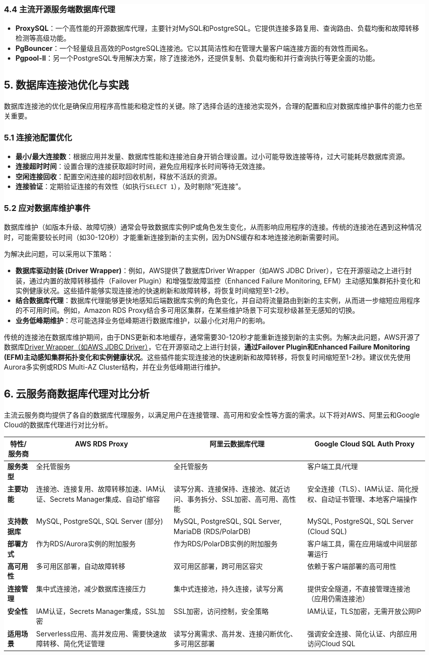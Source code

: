### 4.4 主流开源服务端数据库代理

*   **ProxySQL**：一个高性能的开源数据库代理，主要针对MySQL和PostgreSQL。它提供连接多路复用、查询路由、负载均衡和故障转移检测等高级功能。
*   **PgBouncer**：一个轻量级且高效的PostgreSQL连接池。它以其简洁性和在管理大量客户端连接方面的有效性而闻名。
*   **Pgpool-II**：另一个PostgreSQL专用解决方案，除了连接池外，还提供复制、负载均衡和并行查询执行等更全面的功能。

## 5. 数据库连接池优化与实践

数据库连接池的优化是确保应用程序高性能和稳定性的关键。除了选择合适的连接池实现外，合理的配置和应对数据库维护事件的能力也至关重要。

### 5.1 连接池配置优化

*   **最小/最大连接数**：根据应用并发量、数据库性能和连接池自身开销合理设置。过小可能导致连接等待，过大可能耗尽数据库资源。
*   **连接超时时间**：设置合理的连接获取超时时间，避免应用程序长时间等待无效连接。
*   **空闲连接回收**：配置空闲连接的超时回收机制，释放不活跃的资源。
*   **连接验证**：定期验证连接的有效性（如执行`SELECT 1`），及时剔除“死连接”。

### 5.2 应对数据库维护事件

数据库维护（如版本升级、故障切换）通常会导致数据库实例IP或角色发生变化，从而影响应用程序的连接。传统的连接池在遇到这种情况时，可能需要较长时间（如30-120秒）才能重新连接到新的主实例，因为DNS缓存和本地连接池刷新需要时间。

为解决此问题，可以采用以下策略：

*   **数据库驱动封装 (Driver Wrapper)**：例如，AWS提供了数据库Driver Wrapper（如AWS JDBC Driver），它在开源驱动之上进行封装，通过内置的故障转移插件（Failover Plugin）和增强型故障监控（Enhanced Failure Monitoring, EFM）主动感知集群拓扑变化和实例健康状况。这些插件能够实现连接池的快速刷新和故障转移，将恢复时间缩短至1-2秒。
*   **结合数据库代理**：数据库代理能够更快地感知后端数据库实例的角色变化，并自动将流量路由到新的主实例，从而进一步缩短应用程序的不可用时间。例如，Amazon RDS Proxy结合多可用区集群，在某些维护场景下可实现秒级甚至无感知的切换。
*   **业务低峰期维护**：尽可能选择业务低峰期进行数据库维护，以最小化对用户的影响。

传统的连接池在数据库维护期间，由于DNS更新和本地缓存，通常需要30-120秒才能重新连接到新的主实例。为解决此问题，AWS开源了数据库<u>Driver Wrapper（如AWS JDBC Driver）</u>，它在开源驱动之上进行封装，**通过Failover Plugin和Enhanced Failure Monitoring (EFM)主动感知集群拓扑变化和实例健康状况**。这些插件能实现连接池的快速刷新和故障转移，将恢复时间缩短至1-2秒。建议优先使用Aurora多实例或RDS Multi-AZ Cluster结构，并在业务低峰期进行维护。

## 6. 云服务商数据库代理对比分析

主流云服务商均提供了各自的数据库代理服务，以满足用户在连接管理、高可用和安全性等方面的需求。以下将对AWS、阿里云和Google Cloud的数据库代理进行对比分析。

| 特性/服务商 | AWS RDS Proxy | 阿里云数据库代理 | Google Cloud SQL Auth Proxy |
|---|---|---|---|
| **服务类型** | 全托管服务 | 全托管服务 | 客户端工具/代理 |
| **主要功能** | 连接池、连接复用、故障转移加速、IAM认证、Secrets Manager集成、自动扩缩容 | 读写分离、连接保持、连接池、就近访问、事务拆分、SSL加密、高可用、高性能 | 安全连接（TLS）、IAM认证、简化授权、自动证书管理、本地客户端操作 |
| **支持数据库** | MySQL, PostgreSQL, SQL Server (部分) | MySQL, PostgreSQL, SQL Server, MariaDB (RDS/PolarDB) | MySQL, PostgreSQL, SQL Server (Cloud SQL) |
| **部署方式** | 作为RDS/Aurora实例的附加服务 | 作为RDS/PolarDB实例的附加服务 | 客户端工具，需在应用端或中间层部署运行 |
| **高可用性** | 多可用区部署，自动故障转移 | 双可用区部署，跨可用区容灾 | 依赖于客户端部署的高可用性 |
| **连接管理** | 集中式连接池，减少数据库连接压力 | 集中式连接池，持久连接，读写分离 | 提供安全隧道，不直接管理连接池（应用仍需连接池） |
| **安全性** | IAM认证，Secrets Manager集成，SSL加密 | SSL加密，访问控制，安全策略 | IAM认证，TLS加密，无需开放公网IP |
| **适用场景** | Serverless应用、高并发应用、需要快速故障转移、简化凭证管理 | 读写分离需求、高并发、连接闪断优化、多可用区部署 | 强调安全连接、简化认证、内部应用访问Cloud SQL |
